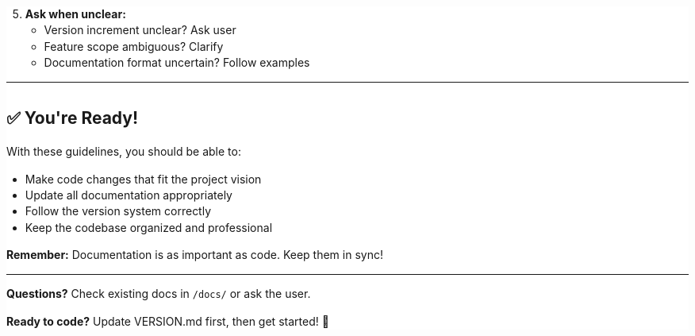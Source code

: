 5. **Ask when unclear:**
   - Version increment unclear? Ask user
   - Feature scope ambiguous? Clarify
   - Documentation format uncertain? Follow examples

---

## ✅ You're Ready!

With these guidelines, you should be able to:
- Make code changes that fit the project vision
- Update all documentation appropriately
- Follow the version system correctly
- Keep the codebase organized and professional

**Remember:** Documentation is as important as code. Keep them in sync!

---

**Questions?** Check existing docs in `/docs/` or ask the user.

**Ready to code?** Update VERSION.md first, then get started! 🚀
